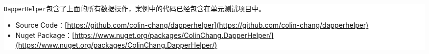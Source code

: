 `DapperHelper`包含了上面的所有数据操作，案例中的代码已经包含在[单元测试](https://github.com/colin-chang/DapperHelper/tree/master/ColinChang.DapperHelper.Test)项目中。

* Source Code：[https://github.com/colin-chang/dapperhelper](https://github.com/colin-chang/dapperhelper)
* Nuget Package：[https://www.nuget.org/packages/ColinChang.DapperHelper/](https://www.nuget.org/packages/ColinChang.DapperHelper/)
